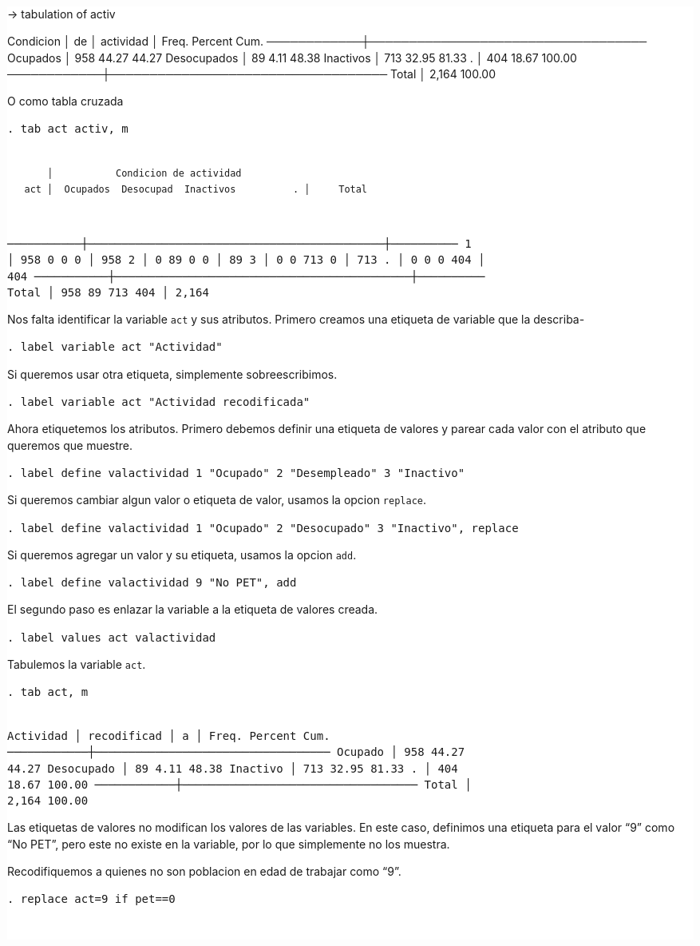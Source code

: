 -> tabulation of activ

  Condicion │
         de │
  actividad │      Freq.     Percent        Cum.
────────────┼───────────────────────────────────
   Ocupados │        958       44.27       44.27
Desocupados │         89        4.11       48.38
  Inactivos │        713       32.95       81.33
          . │        404       18.67      100.00
────────────┼───────────────────────────────────
      Total │      2,164      100.00
</pre>
<p>O como tabla cruzada</p>
<pre class='stata'>. tab act activ, m

           │           Condicion de actividad
       act │  Ocupados  Desocupad  Inactivos          . │     Total
───────────┼────────────────────────────────────────────┼──────────
         1 │       958          0          0          0 │       958
         2 │         0         89          0          0 │        89
         3 │         0          0        713          0 │       713
         . │         0          0          0        404 │       404
───────────┼────────────────────────────────────────────┼──────────
     Total │       958         89        713        404 │     2,164
</pre>
<p>Nos falta identificar la variable <code>act</code> y sus atributos. Primero creamos una etiqueta de variable que la describa-</p>
<pre class='stata'>. label variable act "Actividad"
</pre>
<p>Si queremos usar otra etiqueta, simplemente sobreescribimos.</p>
<pre class='stata'>. label variable act "Actividad recodificada"
</pre>
<p>Ahora etiquetemos los atributos. Primero debemos definir una etiqueta de valores y parear cada valor con el atributo que queremos que muestre.</p>
<pre class='stata'>. label define valactividad 1 "Ocupado" 2 "Desempleado" 3 "Inactivo"
</pre>
<p>Si queremos cambiar algun valor o etiqueta de valor, usamos la opcion <code>replace</code>.</p>
<pre class='stata'>. label define valactividad 1 "Ocupado" 2 "Desocupado" 3 "Inactivo", replace
</pre>
<p>Si queremos agregar un valor y su etiqueta, usamos la opcion <code>add</code>.</p>
<pre class='stata'>. label define valactividad 9 "No PET", add
</pre>
<p>El segundo paso es enlazar la variable a la etiqueta de valores creada.</p>
<pre class='stata'>. label values act valactividad
</pre>
<p>Tabulemos la variable <code>act</code>.</p>
<pre class='stata'>. tab act, m

  Actividad │
recodificad │
          a │      Freq.     Percent        Cum.
────────────┼───────────────────────────────────
    Ocupado │        958       44.27       44.27
 Desocupado │         89        4.11       48.38
   Inactivo │        713       32.95       81.33
          . │        404       18.67      100.00
────────────┼───────────────────────────────────
      Total │      2,164      100.00
</pre>
<p>Las etiquetas de valores no modifican los valores de las variables. En este caso, definimos una etiqueta para el valor “9” como “No PET”, pero este no existe en la variable, por lo que simplemente no los muestra.</p>
<p>Recodifiquemos a quienes no son poblacion en edad de trabajar como “9”.</p>
<pre class='stata'>. replace act=9 if pet==0